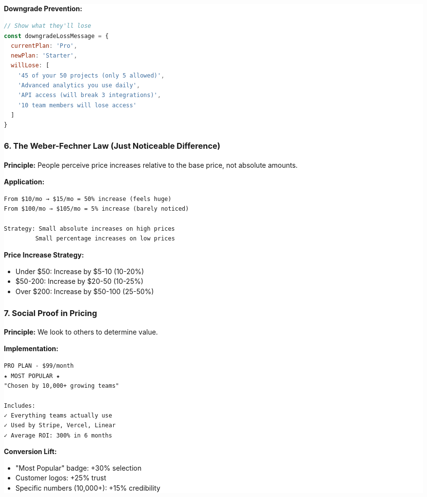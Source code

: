 **Downgrade Prevention:**
```javascript
// Show what they'll lose
const downgradeLossMessage = {
  currentPlan: 'Pro',
  newPlan: 'Starter',
  willLose: [
    '45 of your 50 projects (only 5 allowed)',
    'Advanced analytics you use daily',
    'API access (will break 3 integrations)',
    '10 team members will lose access'
  ]
}
```

### 6. The Weber-Fechner Law (Just Noticeable Difference)

**Principle:** People perceive price increases relative to the base price, not absolute amounts.

**Application:**

```markdown
From $10/mo → $15/mo = 50% increase (feels huge)
From $100/mo → $105/mo = 5% increase (barely noticed)

Strategy: Small absolute increases on high prices
         Small percentage increases on low prices
```

**Price Increase Strategy:**
- Under $50: Increase by $5-10 (10-20%)
- $50-200: Increase by $20-50 (10-25%)
- Over $200: Increase by $50-100 (25-50%)

### 7. Social Proof in Pricing

**Principle:** We look to others to determine value.

**Implementation:**

```markdown
PRO PLAN - $99/month
★ MOST POPULAR ★
"Chosen by 10,000+ growing teams"

Includes:
✓ Everything teams actually use
✓ Used by Stripe, Vercel, Linear
✓ Average ROI: 300% in 6 months
```

**Conversion Lift:**
- "Most Popular" badge: +30% selection
- Customer logos: +25% trust
- Specific numbers (10,000+): +15% credibility
